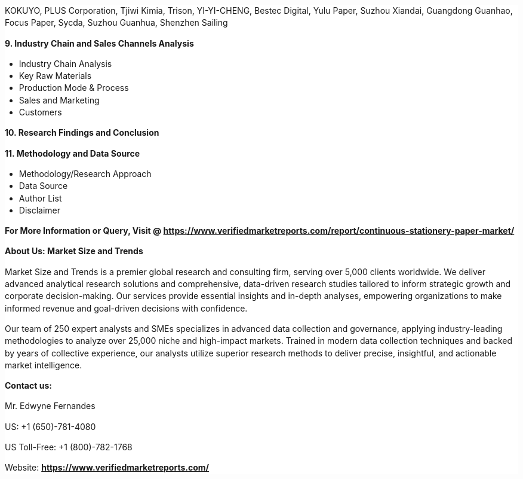 KOKUYO, PLUS Corporation, Tjiwi Kimia, Trison, YI-YI-CHENG, Bestec Digital, Yulu Paper, Suzhou Xiandai, Guangdong Guanhao, Focus Paper, Sycda, Suzhou Guanhua, Shenzhen Sailing</strong></p><p><strong>9. Industry Chain and Sales Channels Analysis</strong></p><ul><li>Industry Chain Analysis</li><li>Key Raw Materials</li><li>Production Mode &amp; Process</li><li>Sales and Marketing</li><li>Customers</li></ul><p><strong>10. Research Findings and Conclusion</strong></p><p><strong>11. Methodology and Data Source</strong></p><ul><li>Methodology/Research Approach</li><li>Data Source</li><li>Author List</li><li>Disclaimer</li></ul></p><p><strong>For More Information or Query, Visit @ <a href="https://www.verifiedmarketreports.com/report/continuous-stationery-paper-market/">https://www.verifiedmarketreports.com/report/continuous-stationery-paper-market/</a></strong></p><p><strong>About Us: Market Size and Trends</strong></p><p>Market Size and Trends is a premier global research and consulting firm, serving over 5,000 clients worldwide. We deliver advanced analytical research solutions and comprehensive, data-driven research studies tailored to inform strategic growth and corporate decision-making. Our services provide essential insights and in-depth analyses, empowering organizations to make informed revenue and goal-driven decisions with confidence.</p><p>Our team of 250 expert analysts and SMEs specializes in advanced data collection and governance, applying industry-leading methodologies to analyze over 25,000 niche and high-impact markets. Trained in modern data collection techniques and backed by years of collective experience, our analysts utilize superior research methods to deliver precise, insightful, and actionable market intelligence.</p><p><strong>Contact us:</strong></p><p>Mr. Edwyne Fernandes</p><p>US: +1 (650)-781-4080</p><p>US Toll-Free: +1 (800)-782-1768</p><p>Website: <strong><a href="https://www.verifiedmarketreports.com/">https://www.verifiedmarketreports.com/</a></strong></p>
